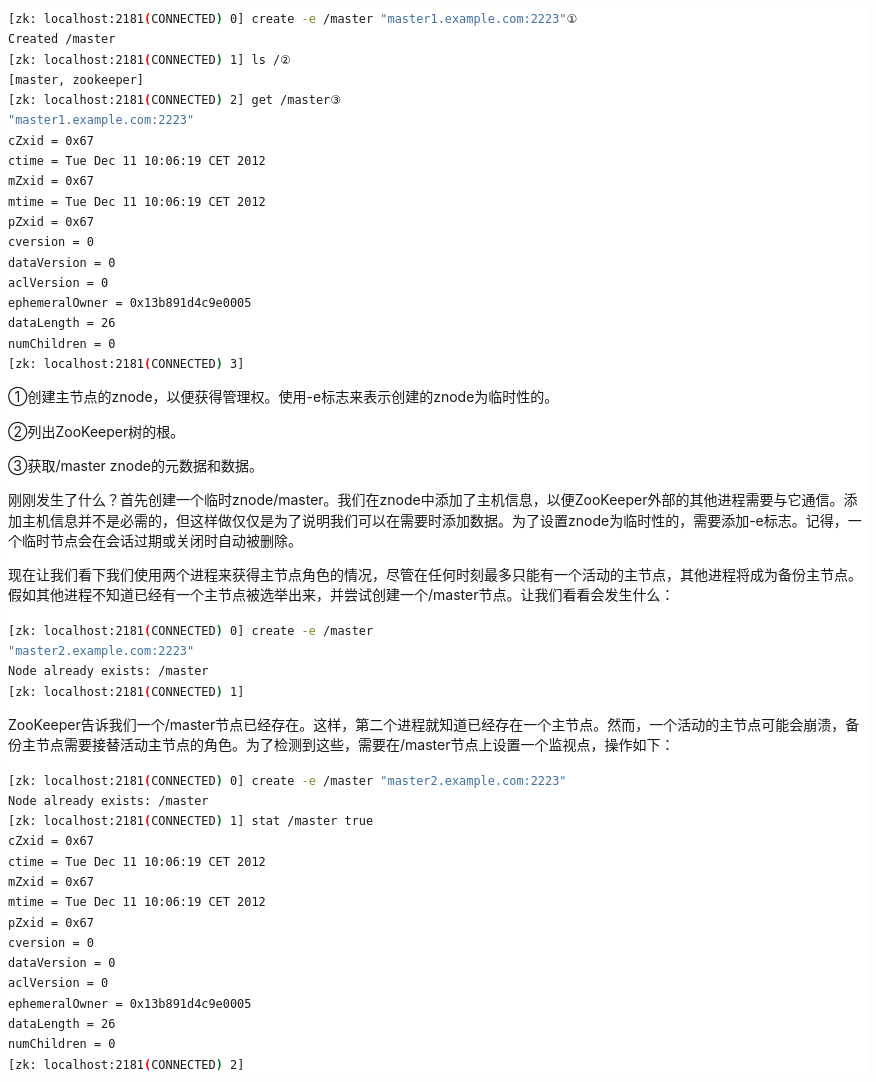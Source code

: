 ```sh
[zk: localhost:2181(CONNECTED) 0] create -e /master "master1.example.com:2223"①
Created /master
[zk: localhost:2181(CONNECTED) 1] ls /②
[master, zookeeper]
[zk: localhost:2181(CONNECTED) 2] get /master③
"master1.example.com:2223"
cZxid = 0x67
ctime = Tue Dec 11 10:06:19 CET 2012
mZxid = 0x67
mtime = Tue Dec 11 10:06:19 CET 2012
pZxid = 0x67
cversion = 0
dataVersion = 0
aclVersion = 0
ephemeralOwner = 0x13b891d4c9e0005
dataLength = 26
numChildren = 0
[zk: localhost:2181(CONNECTED) 3]
```

①创建主节点的znode，以便获得管理权。使用-e标志来表示创建的znode为临时性的。

②列出ZooKeeper树的根。

③获取/master znode的元数据和数据。

​	刚刚发生了什么？首先创建一个临时znode/master。我们在znode中添加了主机信息，以便ZooKeeper外部的其他进程需要与它通信。添加主机信息并不是必需的，但这样做仅仅是为了说明我们可以在需要时添加数据。为了设置znode为临时性的，需要添加-e标志。记得，一个临时节点会在会话过期或关闭时自动被删除。

​	现在让我们看下我们使用两个进程来获得主节点角色的情况，尽管在任何时刻最多只能有一个活动的主节点，其他进程将成为备份主节点。假如其他进程不知道已经有一个主节点被选举出来，并尝试创建一个/master节点。让我们看看会发生什么：

```sh
[zk: localhost:2181(CONNECTED) 0] create -e /master 
"master2.example.com:2223"
Node already exists: /master
[zk: localhost:2181(CONNECTED) 1]
```

​	ZooKeeper告诉我们一个/master节点已经存在。这样，第二个进程就知道已经存在一个主节点。然而，一个活动的主节点可能会崩溃，备份主节点需要接替活动主节点的角色。为了检测到这些，需要在/master节点上设置一个监视点，操作如下：

```sh
[zk: localhost:2181(CONNECTED) 0] create -e /master "master2.example.com:2223"
Node already exists: /master
[zk: localhost:2181(CONNECTED) 1] stat /master true
cZxid = 0x67
ctime = Tue Dec 11 10:06:19 CET 2012
mZxid = 0x67
mtime = Tue Dec 11 10:06:19 CET 2012
pZxid = 0x67
cversion = 0
dataVersion = 0
aclVersion = 0
ephemeralOwner = 0x13b891d4c9e0005
dataLength = 26
numChildren = 0
[zk: localhost:2181(CONNECTED) 2]
```
